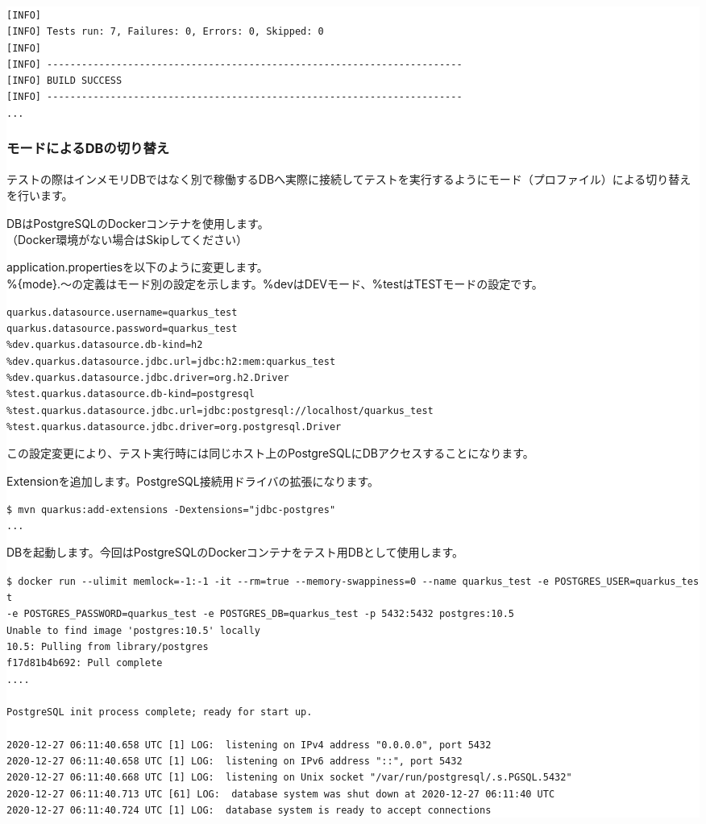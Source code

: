 ```
[INFO]
[INFO] Tests run: 7, Failures: 0, Errors: 0, Skipped: 0
[INFO]
[INFO] ------------------------------------------------------------------------
[INFO] BUILD SUCCESS
[INFO] ------------------------------------------------------------------------
...
```


### モードによるDBの切り替え

テストの際はインメモリDBではなく別で稼働するDBへ実際に接続してテストを実行するようにモード（プロファイル）による切り替えを行います。

DBはPostgreSQLのDockerコンテナを使用します。  
（Docker環境がない場合はSkipしてください）

application.propertiesを以下のように変更します。  
%{mode}.～の定義はモード別の設定を示します。%devはDEVモード、%testはTESTモードの設定です。
```
quarkus.datasource.username=quarkus_test
quarkus.datasource.password=quarkus_test
%dev.quarkus.datasource.db-kind=h2
%dev.quarkus.datasource.jdbc.url=jdbc:h2:mem:quarkus_test
%dev.quarkus.datasource.jdbc.driver=org.h2.Driver
%test.quarkus.datasource.db-kind=postgresql
%test.quarkus.datasource.jdbc.url=jdbc:postgresql://localhost/quarkus_test
%test.quarkus.datasource.jdbc.driver=org.postgresql.Driver
```
この設定変更により、テスト実行時には同じホスト上のPostgreSQLにDBアクセスすることになります。  

Extensionを追加します。PostgreSQL接続用ドライバの拡張になります。
```
$ mvn quarkus:add-extensions -Dextensions="jdbc-postgres"  
...
```

DBを起動します。今回はPostgreSQLのDockerコンテナをテスト用DBとして使用します。
```
$ docker run --ulimit memlock=-1:-1 -it --rm=true --memory-swappiness=0 --name quarkus_test -e POSTGRES_USER=quarkus_test 
-e POSTGRES_PASSWORD=quarkus_test -e POSTGRES_DB=quarkus_test -p 5432:5432 postgres:10.5
Unable to find image 'postgres:10.5' locally
10.5: Pulling from library/postgres
f17d81b4b692: Pull complete
....

PostgreSQL init process complete; ready for start up.

2020-12-27 06:11:40.658 UTC [1] LOG:  listening on IPv4 address "0.0.0.0", port 5432
2020-12-27 06:11:40.658 UTC [1] LOG:  listening on IPv6 address "::", port 5432
2020-12-27 06:11:40.668 UTC [1] LOG:  listening on Unix socket "/var/run/postgresql/.s.PGSQL.5432"
2020-12-27 06:11:40.713 UTC [61] LOG:  database system was shut down at 2020-12-27 06:11:40 UTC
2020-12-27 06:11:40.724 UTC [1] LOG:  database system is ready to accept connections
```
